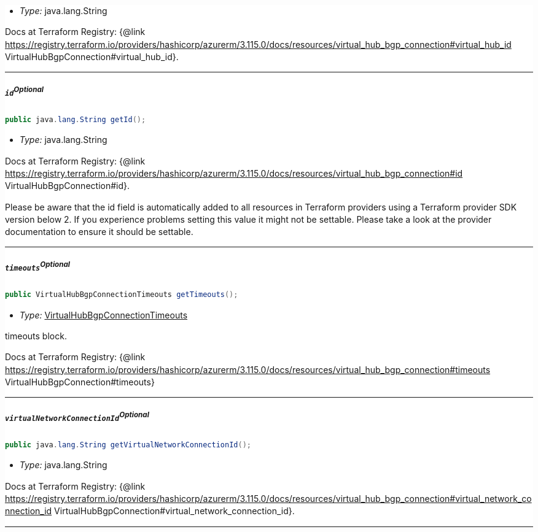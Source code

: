 - *Type:* java.lang.String

Docs at Terraform Registry: {@link https://registry.terraform.io/providers/hashicorp/azurerm/3.115.0/docs/resources/virtual_hub_bgp_connection#virtual_hub_id VirtualHubBgpConnection#virtual_hub_id}.

---

##### `id`<sup>Optional</sup> <a name="id" id="@cdktf/provider-azurerm.virtualHubBgpConnection.VirtualHubBgpConnectionConfig.property.id"></a>

```java
public java.lang.String getId();
```

- *Type:* java.lang.String

Docs at Terraform Registry: {@link https://registry.terraform.io/providers/hashicorp/azurerm/3.115.0/docs/resources/virtual_hub_bgp_connection#id VirtualHubBgpConnection#id}.

Please be aware that the id field is automatically added to all resources in Terraform providers using a Terraform provider SDK version below 2.
If you experience problems setting this value it might not be settable. Please take a look at the provider documentation to ensure it should be settable.

---

##### `timeouts`<sup>Optional</sup> <a name="timeouts" id="@cdktf/provider-azurerm.virtualHubBgpConnection.VirtualHubBgpConnectionConfig.property.timeouts"></a>

```java
public VirtualHubBgpConnectionTimeouts getTimeouts();
```

- *Type:* <a href="#@cdktf/provider-azurerm.virtualHubBgpConnection.VirtualHubBgpConnectionTimeouts">VirtualHubBgpConnectionTimeouts</a>

timeouts block.

Docs at Terraform Registry: {@link https://registry.terraform.io/providers/hashicorp/azurerm/3.115.0/docs/resources/virtual_hub_bgp_connection#timeouts VirtualHubBgpConnection#timeouts}

---

##### `virtualNetworkConnectionId`<sup>Optional</sup> <a name="virtualNetworkConnectionId" id="@cdktf/provider-azurerm.virtualHubBgpConnection.VirtualHubBgpConnectionConfig.property.virtualNetworkConnectionId"></a>

```java
public java.lang.String getVirtualNetworkConnectionId();
```

- *Type:* java.lang.String

Docs at Terraform Registry: {@link https://registry.terraform.io/providers/hashicorp/azurerm/3.115.0/docs/resources/virtual_hub_bgp_connection#virtual_network_connection_id VirtualHubBgpConnection#virtual_network_connection_id}.

---